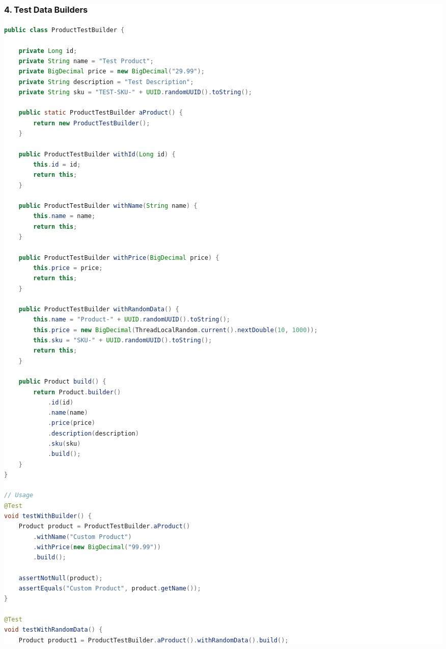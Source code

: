### 4. Test Data Builders

```java
public class ProductTestBuilder {
    
    private Long id;
    private String name = "Test Product";
    private BigDecimal price = new BigDecimal("29.99");
    private String description = "Test Description";
    private String sku = "TEST-SKU-" + UUID.randomUUID().toString();
    
    public static ProductTestBuilder aProduct() {
        return new ProductTestBuilder();
    }
    
    public ProductTestBuilder withId(Long id) {
        this.id = id;
        return this;
    }
    
    public ProductTestBuilder withName(String name) {
        this.name = name;
        return this;
    }
    
    public ProductTestBuilder withPrice(BigDecimal price) {
        this.price = price;
        return this;
    }
    
    public ProductTestBuilder withRandomData() {
        this.name = "Product-" + UUID.randomUUID().toString();
        this.price = new BigDecimal(ThreadLocalRandom.current().nextDouble(10, 1000));
        this.sku = "SKU-" + UUID.randomUUID().toString();
        return this;
    }
    
    public Product build() {
        return Product.builder()
            .id(id)
            .name(name)
            .price(price)
            .description(description)
            .sku(sku)
            .build();
    }
}

// Usage
@Test
void testWithBuilder() {
    Product product = ProductTestBuilder.aProduct()
        .withName("Custom Product")
        .withPrice(new BigDecimal("99.99"))
        .build();
    
    assertNotNull(product);
    assertEquals("Custom Product", product.getName());
}

@Test
void testWithRandomData() {
    Product product1 = ProductTestBuilder.aProduct().withRandomData().build();
```